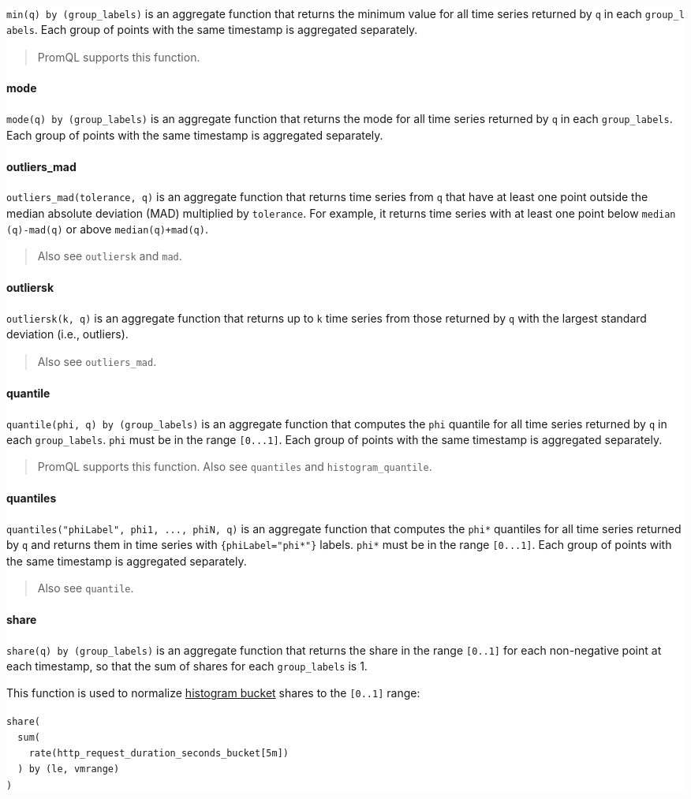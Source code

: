 `min(q) by (group_labels)` is an aggregate function that returns the minimum value for all time series returned by `q` in each `group_labels`. Each group of points with the same timestamp is aggregated separately.

> PromQL supports this function.

#### mode

`mode(q) by (group_labels)` is an aggregate function that returns the mode for all time series returned by `q` in each `group_labels`. Each group of points with the same timestamp is aggregated separately.

#### outliers_mad

`outliers_mad(tolerance, q)` is an aggregate function that returns time series from `q` that have at least one point outside the median absolute deviation (MAD) multiplied by `tolerance`. For example, it returns time series with at least one point below `median(q)-mad(q)` or above `median(q)+mad(q)`.

> Also see `outliersk` and `mad`.

#### outliersk

`outliersk(k, q)` is an aggregate function that returns up to `k` time series from those returned by `q` with the largest standard deviation (i.e., outliers).

> Also see `outliers_mad`.

#### quantile

`quantile(phi, q) by (group_labels)` is an aggregate function that computes the `phi` quantile for all time series returned by `q` in each `group_labels`. `phi` must be in the range `[0...1]`. Each group of points with the same timestamp is aggregated separately.

> PromQL supports this function. Also see `quantiles` and `histogram_quantile`.

#### quantiles

`quantiles("phiLabel", phi1, ..., phiN, q)` is an aggregate function that computes the `phi*` quantiles for all time series returned by `q` and returns them in time series with `{phiLabel="phi*"}` labels. `phi*` must be in the range `[0...1]`. Each group of points with the same timestamp is aggregated separately.

> Also see `quantile`.

#### share

`share(q) by (group_labels)` is an aggregate function that returns the share in the range `[0..1]` for each non-negative point at each timestamp, so that the sum of shares for each `group_labels` is 1.

This function is used to normalize [histogram bucket](https://docs.victoriametrics.com/keyConcepts.html#histogram) shares to the `[0..1]` range:

```
share(
  sum(
    rate(http_request_duration_seconds_bucket[5m])
  ) by (le, vmrange)
)
```
